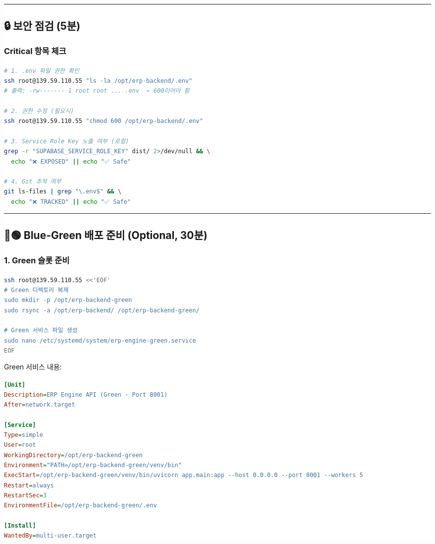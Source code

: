 
---

## 🔒 보안 점검 (5분)

### Critical 항목 체크

```bash
# 1. .env 파일 권한 확인
ssh root@139.59.110.55 "ls -la /opt/erp-backend/.env"
# 출력: -rw------- 1 root root ... .env  ← 600이어야 함

# 2. 권한 수정 (필요시)
ssh root@139.59.110.55 "chmod 600 /opt/erp-backend/.env"

# 3. Service Role Key 노출 여부 (로컬)
grep -r "SUPABASE_SERVICE_ROLE_KEY" dist/ 2>/dev/null && \
  echo "❌ EXPOSED" || echo "✅ Safe"

# 4. Git 추적 여부
git ls-files | grep "\.env$" && \
  echo "❌ TRACKED" || echo "✅ Safe"
```

---

## 🔵🟢 Blue-Green 배포 준비 (Optional, 30분)

### 1. Green 슬롯 준비

```bash
ssh root@139.59.110.55 <<'EOF'
# Green 디렉토리 복제
sudo mkdir -p /opt/erp-backend-green
sudo rsync -a /opt/erp-backend/ /opt/erp-backend-green/

# Green 서비스 파일 생성
sudo nano /etc/systemd/system/erp-engine-green.service
EOF
```

Green 서비스 내용:

```ini
[Unit]
Description=ERP Engine API (Green - Port 8001)
After=network.target

[Service]
Type=simple
User=root
WorkingDirectory=/opt/erp-backend-green
Environment="PATH=/opt/erp-backend-green/venv/bin"
ExecStart=/opt/erp-backend-green/venv/bin/uvicorn app.main:app --host 0.0.0.0 --port 8001 --workers 5
Restart=always
RestartSec=3
EnvironmentFile=/opt/erp-backend-green/.env

[Install]
WantedBy=multi-user.target
```
